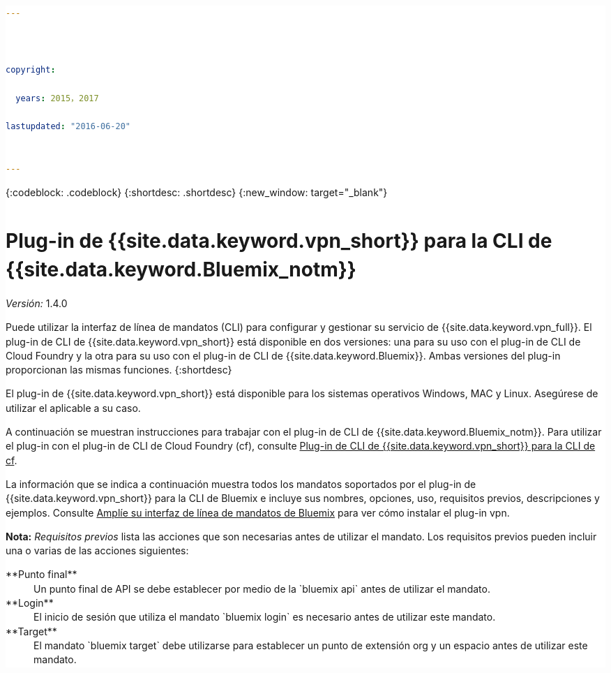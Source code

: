 ```yaml
---



copyright:

  years: 2015，2017

lastupdated: "2016-06-20"


---
```


{:codeblock: .codeblock}
{:shortdesc: .shortdesc}
{:new_window: target="_blank"}

# Plug-in de {{site.data.keyword.vpn_short}} para la CLI de {{site.data.keyword.Bluemix_notm}}

*Versión:* 1.4.0

Puede utilizar la interfaz de línea de mandatos (CLI) para configurar y gestionar su servicio de
{{site.data.keyword.vpn_full}}. El plug-in de CLI de
{{site.data.keyword.vpn_short}} está disponible en dos versiones: una para su uso con el plug-in de CLI de Cloud Foundry y la otra para su uso con el plug-in de CLI de {{site.data.keyword.Bluemix}}. Ambas versiones del plug-in proporcionan las mismas funciones.
{:shortdesc}

El plug-in de {{site.data.keyword.vpn_short}} está disponible para los sistemas operativos Windows, MAC y Linux. Asegúrese de utilizar el aplicable a su caso.

A continuación se muestran instrucciones para trabajar con el plug-in de CLI de
{{site.data.keyword.Bluemix_notm}}. Para utilizar el plug-in con el plug-in de CLI de Cloud Foundry (cf), consulte
[Plug-in de CLI de {{site.data.keyword.vpn_short}} para la CLI de cf](../vpn/index.html).


La información que se indica a continuación muestra todos los mandatos soportados por el plug-in de {{site.data.keyword.vpn_short}} para la CLI de Bluemix e incluye sus nombres, opciones, uso, requisitos previos, descripciones y ejemplos. Consulte [Amplíe su interfaz de línea de mandatos de Bluemix](../../index.html#cli_bluemix_ext) para ver cómo instalar el plug-in vpn.

**Nota:** *Requisitos previos* lista las acciones que son necesarias antes de utilizar el mandato. Los requisitos previos pueden incluir una o varias de las acciones siguientes:
<dl>
<dt>**Punto final**</dt>
<dd>Un punto final de API se debe establecer por medio de la `bluemix api` antes de utilizar el mandato.</dd>
<dt>**Login**</dt>
<dd>El inicio de sesión que utiliza el mandato `bluemix login` es necesario antes de utilizar este mandato.</dd>
<dt>**Target**</dt>
<dd>El mandato `bluemix target` debe utilizarse para establecer un punto de extensión org y un espacio antes de utilizar este mandato.</dd>
</dl>
